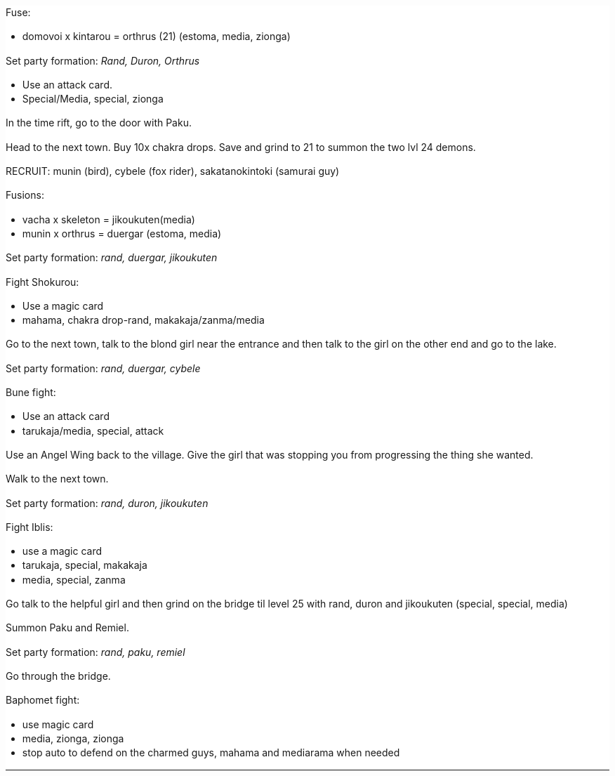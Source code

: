 Fuse:

*   domovoi x kintarou = orthrus (21) (estoma, media, zionga)

Set party formation: _Rand, Duron, Orthrus_

*   Use an attack card.
*   Special/Media, special, zionga

In the time rift, go to the door with Paku.

Head to the next town. Buy 10x chakra drops. Save and grind to 21 to summon the two lvl 24 demons.

RECRUIT: munin (bird), cybele (fox rider), sakatanokintoki (samurai guy)

Fusions:

*   vacha x skeleton = jikoukuten(media)
*   munin x orthrus = duergar (estoma, media)

Set party formation: _rand, duergar, jikoukuten_

Fight Shokurou:

*   Use a magic card
*   mahama, chakra drop-rand, makakaja/zanma/media

Go to the next town, talk to the blond girl near the entrance and then talk to the girl on the other end and go to the lake.

Set party formation: _rand, duergar, cybele_

Bune fight:

*   Use an attack card
*   tarukaja/media, special, attack

Use an Angel Wing back to the village. Give the girl that was stopping you from progressing the thing she wanted.

Walk to the next town.

Set party formation: _rand, duron, jikoukuten_

Fight Iblis:

*   use a magic card
*   tarukaja, special, makakaja
*   media, special, zanma

Go talk to the helpful girl and then grind on the bridge til level 25 with rand, duron and jikoukuten (special, special, media)

Summon Paku and Remiel.

Set party formation: _rand, paku, remiel_

Go through the bridge.

Baphomet fight:

*   use magic card
*   media, zionga, zionga
*   stop auto to defend on the charmed guys, mahama and mediarama when needed

---